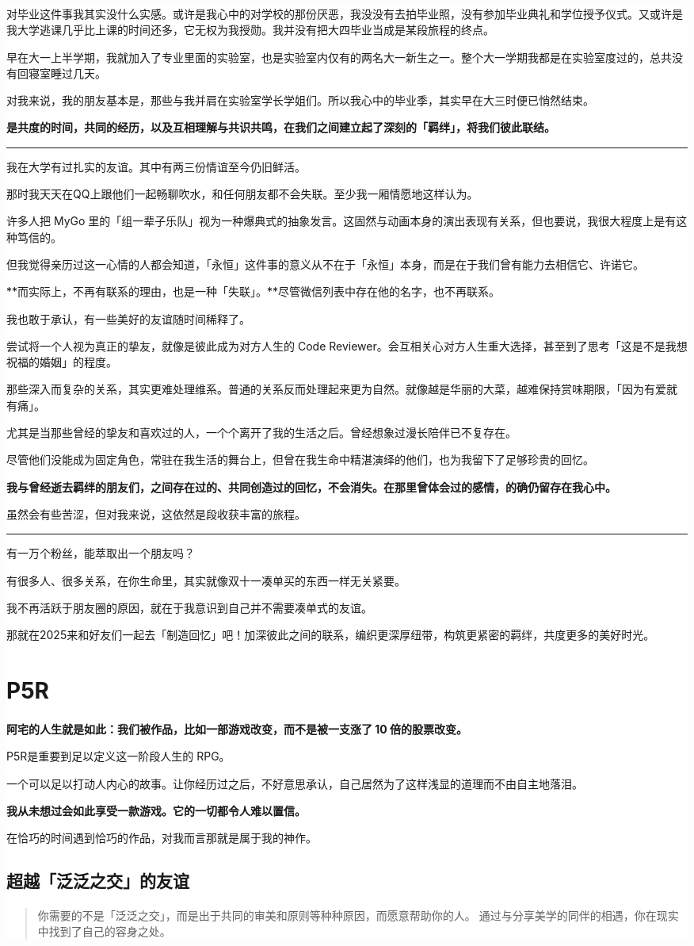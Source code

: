 对毕业这件事我其实没什么实感。或许是我心中的对学校的那份厌恶，我没没有去拍毕业照，没有参加毕业典礼和学位授予仪式。又或许是我大学逃课几乎比上课的时间还多，它无权为我授勋。我并没有把大四毕业当成是某段旅程的终点。

早在大一上半学期，我就加入了专业里面的实验室，也是实验室内仅有的两名大一新生之一。整个大一学期我都是在实验室度过的，总共没有回寝室睡过几天。

对我来说，我的朋友基本是，那些与我并肩在实验室学长学姐们。所以我心中的毕业季，其实早在大三时便已悄然结束。

**是共度的时间，共同的经历，以及互相理解与共识共鸣，在我们之间建立起了深刻的「羁绊」，将我们彼此联结。**

---

我在大学有过扎实的友谊。其中有两三份情谊至今仍旧鲜活。

那时我天天在QQ上跟他们一起畅聊吹水，和任何朋友都不会失联。至少我一厢情愿地这样认为。

许多人把 MyGo 里的「组一辈子乐队」视为一种爆典式的抽象发言。这固然与动画本身的演出表现有关系，但也要说，我很大程度上是有这种笃信的。

但我觉得亲历过这一心情的人都会知道，「永恒」这件事的意义从不在于「永恒」本身，而是在于我们曾有能力去相信它、许诺它。

**而实际上，不再有联系的理由，也是一种「失联」。**尽管微信列表中存在他的名字，也不再联系。

我也敢于承认，有一些美好的友谊随时间稀释了。

尝试将一个人视为真正的挚友，就像是彼此成为对方人生的 Code Reviewer。会互相关心对方人生重大选择，甚至到了思考「这是不是我想祝福的婚姻」的程度。

那些深入而复杂的关系，其实更难处理维系。普通的关系反而处理起来更为自然。就像越是华丽的大菜，越难保持赏味期限，「因为有爱就有痛」。

尤其是当那些曾经的挚友和喜欢过的人，一个个离开了我的生活之后。曾经想象过漫长陪伴已不复存在。

尽管他们没能成为固定角色，常驻在我生活的舞台上，但曾在我生命中精湛演绎的他们，也为我留下了足够珍贵的回忆。

**我与曾经逝去羁绊的朋友们，之间存在过的、共同创造过的回忆，不会消失。在那里曾体会过的感情，的确仍留存在我心中。**

虽然会有些苦涩，但对我来说，这依然是段收获丰富的旅程。

---

有一万个粉丝，能萃取出一个朋友吗？

有很多人、很多关系，在你生命里，其实就像双十一凑单买的东西一样无关紧要。

我不再活跃于朋友圈的原因，就在于我意识到自己并不需要凑单式的友谊。

那就在2025来和好友们一起去「制造回忆」吧！加深彼此之间的联系，编织更深厚纽带，构筑更紧密的羁绊，共度更多的美好时光。

# P5R

**阿宅的人生就是如此：我们被作品，比如一部游戏改变，而不是被一支涨了 10 倍的股票改变。**

P5R是重要到足以定义这一阶段人生的 RPG。

一个可以足以打动人内心的故事。让你经历过之后，不好意思承认，自己居然为了这样浅显的道理而不由自主地落泪。

**我从未想过会如此享受一款游戏。它的一切都令人难以置信。**

在恰巧的时间遇到恰巧的作品，对我而言那就是属于我的神作。

## 超越「泛泛之交」的友谊

> 你需要的不是「泛泛之交」，而是出于共同的审美和原则等种种原因，而愿意帮助你的人。
> 通过与分享美学的同伴的相遇，你在现实中找到了自己的容身之处。
